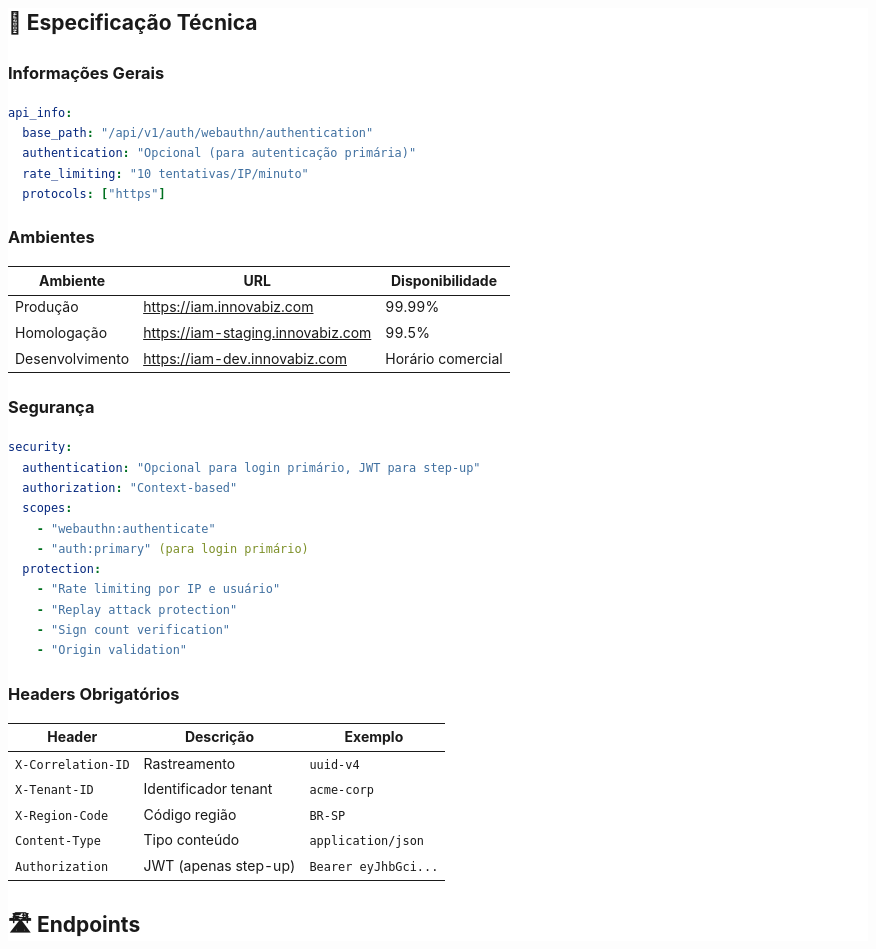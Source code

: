 ## 🔌 Especificação Técnica

### Informações Gerais

```yaml
api_info:
  base_path: "/api/v1/auth/webauthn/authentication"
  authentication: "Opcional (para autenticação primária)"
  rate_limiting: "10 tentativas/IP/minuto"
  protocols: ["https"]
```

### Ambientes

| Ambiente | URL | Disponibilidade |
|----------|-----|----------------|
| Produção | https://iam.innovabiz.com | 99.99% |
| Homologação | https://iam-staging.innovabiz.com | 99.5% |
| Desenvolvimento | https://iam-dev.innovabiz.com | Horário comercial |

### Segurança

```yaml
security:
  authentication: "Opcional para login primário, JWT para step-up"
  authorization: "Context-based"
  scopes:
    - "webauthn:authenticate"
    - "auth:primary" (para login primário)
  protection:
    - "Rate limiting por IP e usuário"
    - "Replay attack protection"
    - "Sign count verification"
    - "Origin validation"
```

### Headers Obrigatórios

| Header | Descrição | Exemplo |
|--------|-----------|---------|
| `X-Correlation-ID` | Rastreamento | `uuid-v4` |
| `X-Tenant-ID` | Identificador tenant | `acme-corp` |
| `X-Region-Code` | Código região | `BR-SP` |
| `Content-Type` | Tipo conteúdo | `application/json` |
| `Authorization` | JWT (apenas step-up) | `Bearer eyJhbGci...` |

## 🛣️ Endpoints
